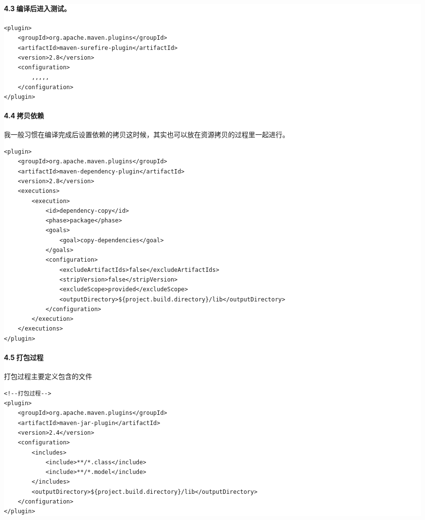 #### 4.3 编译后进入测试。

```
<plugin>
    <groupId>org.apache.maven.plugins</groupId>
    <artifactId>maven-surefire-plugin</artifactId>
    <version>2.8</version>
    <configuration>
        ,,,,,
    </configuration>
</plugin>
```


#### 4.4 拷贝依赖

我一般习惯在编译完成后设置依赖的拷贝这时候，其实也可以放在资源拷贝的过程里一起进行。

```
<plugin>
    <groupId>org.apache.maven.plugins</groupId>
    <artifactId>maven-dependency-plugin</artifactId>
    <version>2.8</version>
    <executions>
        <execution>
            <id>dependency-copy</id>
            <phase>package</phase>
            <goals>
                <goal>copy-dependencies</goal>
            </goals>
            <configuration>
                <excludeArtifactIds>false</excludeArtifactIds>
                <stripVersion>false</stripVersion>
                <excludeScope>provided</excludeScope>
                <outputDirectory>${project.build.directory}/lib</outputDirectory>
            </configuration>
        </execution>
    </executions>
</plugin>
```

#### 4.5 打包过程

打包过程主要定义包含的文件

```
<!--打包过程-->
<plugin>
    <groupId>org.apache.maven.plugins</groupId>
    <artifactId>maven-jar-plugin</artifactId>
    <version>2.4</version>
    <configuration>
        <includes>
            <include>**/*.class</include>
            <include>**/*.model</include>
        </includes>
        <outputDirectory>${project.build.directory}/lib</outputDirectory>
    </configuration>
</plugin>
```
